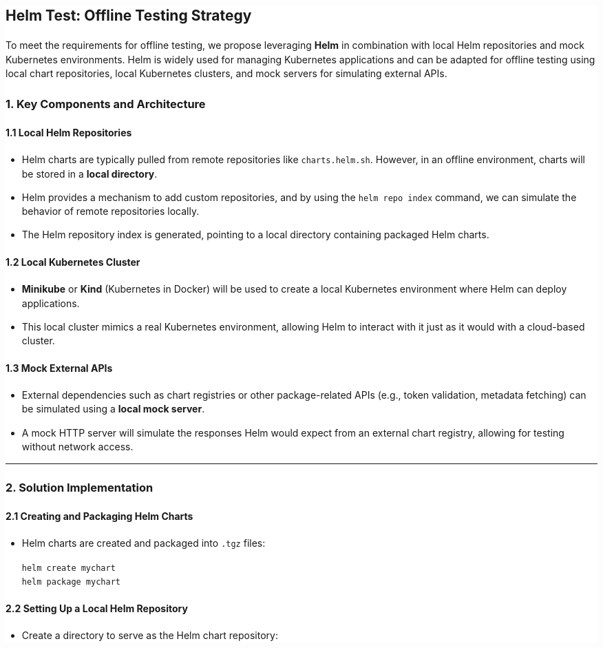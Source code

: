 ## Helm Test: Offline Testing Strategy

To meet the requirements for offline testing, we propose leveraging **Helm** in combination with local Helm repositories and mock Kubernetes environments. Helm is widely used for managing Kubernetes applications and can be adapted for offline testing using local chart repositories, local Kubernetes clusters, and mock servers for simulating external APIs.

### **1. Key Components and Architecture**

#### 1.1 **Local Helm Repositories**

-   Helm charts are typically pulled from remote repositories like `charts.helm.sh`. However, in an offline environment, charts will be stored in a **local directory**.
    
-   Helm provides a mechanism to add custom repositories, and by using the `helm repo index` command, we can simulate the behavior of remote repositories locally.
    
-   The Helm repository index is generated, pointing to a local directory containing packaged Helm charts.
    

#### 1.2 **Local Kubernetes Cluster**

-   **Minikube** or **Kind** (Kubernetes in Docker) will be used to create a local Kubernetes environment where Helm can deploy applications.
    
-   This local cluster mimics a real Kubernetes environment, allowing Helm to interact with it just as it would with a cloud-based cluster.
    

#### 1.3 **Mock External APIs**

-   External dependencies such as chart registries or other package-related APIs (e.g., token validation, metadata fetching) can be simulated using a **local mock server**.
    
-   A mock HTTP server will simulate the responses Helm would expect from an external chart registry, allowing for testing without network access.
    

----------

### **2. Solution Implementation**

#### 2.1 **Creating and Packaging Helm Charts**

-   Helm charts are created and packaged into `.tgz` files:
    
    ```
    helm create mychart
    helm package mychart
    ```
    

#### 2.2 **Setting Up a Local Helm Repository**

-   Create a directory to serve as the Helm chart repository:
    